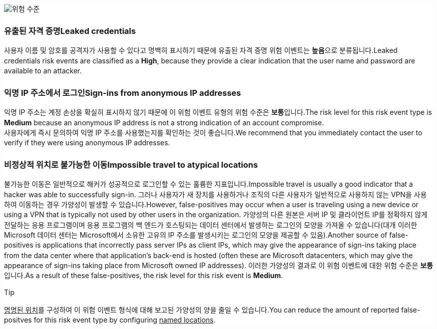 ![위험 수준](./media/active-directory-reporting-risk-events/01.png)

### <a name="leaked-credentials"></a><span data-ttu-id="24a9a-193">유출된 자격 증명</span><span class="sxs-lookup"><span data-stu-id="24a9a-193">Leaked credentials</span></span>

<span data-ttu-id="24a9a-194">사용자 이름 및 암호를 공격자가 사용할 수 있다고 명백히 표시하기 때문에 유출된 자격 증명 위험 이벤트는 **높음**으로 분류됩니다.</span><span class="sxs-lookup"><span data-stu-id="24a9a-194">Leaked credentials risk events are classified as a **High**, because they provide a clear indication that the user name and password are available to an attacker.</span></span>

### <a name="sign-ins-from-anonymous-ip-addresses"></a><span data-ttu-id="24a9a-195">익명 IP 주소에서 로그인</span><span class="sxs-lookup"><span data-stu-id="24a9a-195">Sign-ins from anonymous IP addresses</span></span>

<span data-ttu-id="24a9a-196">익명 IP 주소는 계정 손상을 확실히 표시하지 않기 때문에 이 위험 이벤트 유형의 위험 수준은 **보통**입니다.</span><span class="sxs-lookup"><span data-stu-id="24a9a-196">The risk level for this risk event type is **Medium** because an anonymous IP address is not a strong indication of an account compromise.</span></span>  
<span data-ttu-id="24a9a-197">사용자에게 즉시 문의하여 익명 IP 주소를 사용했는지를 확인하는 것이 좋습니다.</span><span class="sxs-lookup"><span data-stu-id="24a9a-197">We recommend that you immediately contact the user to verify if they were using anonymous IP addresses.</span></span>


### <a name="impossible-travel-to-atypical-locations"></a><span data-ttu-id="24a9a-198">비정상적 위치로 불가능한 이동</span><span class="sxs-lookup"><span data-stu-id="24a9a-198">Impossible travel to atypical locations</span></span>

<span data-ttu-id="24a9a-199">불가능한 이동은 일반적으로 해커가 성공적으로 로그인할 수 있는 훌륭한 지표입니다.</span><span class="sxs-lookup"><span data-stu-id="24a9a-199">Impossible travel is usually a good indicator that a hacker was able to successfully sign-in.</span></span> <span data-ttu-id="24a9a-200">그러나 사용자가 새 장치를 사용하거나 조직의 다른 사용자가 일반적으로 사용하지 않는 VPN을 사용하여 이동하는 경우 가양성이 발생할 수 있습니다.</span><span class="sxs-lookup"><span data-stu-id="24a9a-200">However, false-positives may occur when a user is traveling using a new device or using a VPN that is typically not used by other users in the organization.</span></span> <span data-ttu-id="24a9a-201">가양성의 다른 원본은 서버 IP 및 클라이언트 IP를 정확하지 않게 전달하는 응용 프로그램이며 응용 프로그램의 백 엔드가 호스팅되는 데이터 센터에서 발생하는 로그인의 모양을 가져올 수 있습니다(대개 이러한 Microsoft 데이터 센터는 Microsoft에서 소유한 고유의 IP 주소를 발생시키는 로그인의 모양을 제공할 수 있음).</span><span class="sxs-lookup"><span data-stu-id="24a9a-201">Another source of false-positives is applications that incorrectly pass server IPs as client IPs, which may give the appearance of sign-ins taking place from the data center where that application’s back-end is hosted (often these are Microsoft datacenters, which may give the appearance of sign-ins taking place from Microsoft owned IP addresses).</span></span> <span data-ttu-id="24a9a-202">이러한 가양성의 결과로 이 위험 이벤트에 대한 위험 수준은 **보통**입니다.</span><span class="sxs-lookup"><span data-stu-id="24a9a-202">As a result of these false-positives, the risk level for this risk event is **Medium**.</span></span>

> [!TIP]
> <span data-ttu-id="24a9a-203">[명명된 위치](active-directory-named-locations.md)를 구성하여 이 위험 이벤트 형식에 대해 보고된 가양성의 양을 줄일 수 있습니다.</span><span class="sxs-lookup"><span data-stu-id="24a9a-203">You can reduce the amount of reported false-positves for this risk event type by configuring [named locations](active-directory-named-locations.md).</span></span> 
